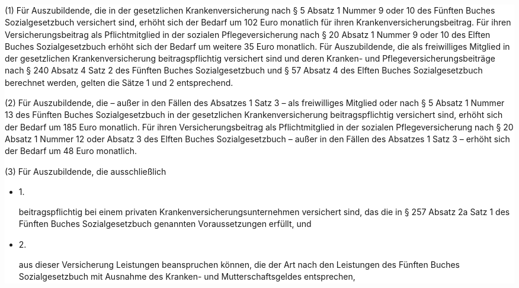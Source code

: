 <div class="jnhtml">

<div>

<div class="jurAbsatz">

(1) Für Auszubildende, die in der gesetzlichen Krankenversicherung nach
§ 5 Absatz 1 Nummer 9 oder 10 des Fünften Buches Sozialgesetzbuch
versichert sind, erhöht sich der Bedarf um 102 Euro monatlich für ihren
Krankenversicherungsbeitrag. Für ihren Versicherungsbeitrag als
Pflichtmitglied in der sozialen Pflegeversicherung nach § 20 Absatz 1
Nummer 9 oder 10 des Elften Buches Sozialgesetzbuch erhöht sich der
Bedarf um weitere 35 Euro monatlich. Für Auszubildende, die als
freiwilliges Mitglied in der gesetzlichen Krankenversicherung
beitragspflichtig versichert sind und deren Kranken- und
Pflegeversicherungsbeiträge nach § 240 Absatz 4 Satz 2 des Fünften
Buches Sozialgesetzbuch und § 57 Absatz 4 des Elften Buches
Sozialgesetzbuch berechnet werden, gelten die Sätze 1 und 2
entsprechend.

</div>

<div class="jurAbsatz">

(2) Für Auszubildende, die – außer in den Fällen des Absatzes 1 Satz 3 –
als freiwilliges Mitglied oder nach § 5 Absatz 1 Nummer 13 des Fünften
Buches Sozialgesetzbuch in der gesetzlichen Krankenversicherung
beitragspflichtig versichert sind, erhöht sich der Bedarf um 185 Euro
monatlich. Für ihren Versicherungsbeitrag als Pflichtmitglied in der
sozialen Pflegeversicherung nach § 20 Absatz 1 Nummer 12 oder Absatz 3
des Elften Buches Sozialgesetzbuch – außer in den Fällen des Absatzes 1
Satz 3 – erhöht sich der Bedarf um 48 Euro monatlich.

</div>

<div class="jurAbsatz">

(3) Für Auszubildende, die ausschließlich

  - 1\.
    
    <div style="">
    
    beitragspflichtig bei einem privaten Krankenversicherungsunternehmen
    versichert sind, das die in § 257 Absatz 2a Satz 1 des Fünften
    Buches Sozialgesetzbuch genannten Voraussetzungen erfüllt, und
    
    </div>

  - 2\.
    
    <div style="">
    
    aus dieser Versicherung Leistungen beanspruchen können, die der Art
    nach den Leistungen des Fünften Buches Sozialgesetzbuch mit Ausnahme
    des Kranken- und Mutterschaftsgeldes entsprechen,
    
    </div>
